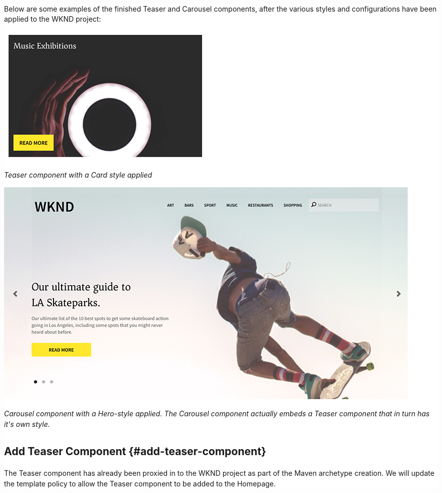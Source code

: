 Below are some examples of the finished Teaser and Carousel components, after the various styles and configurations have been applied to the WKND project:

![WKND Teaser Sample](assets/chapter-8/wknd-teaser.png)

*Teaser component with a Card style applied*

![WKND Hero Carousel](assets/chapter-8/wknd-hero-carousel.png)

*Carousel component with a Hero-style applied. The Carousel component actually embeds a Teaser component that in turn has it's own style.*

## Add Teaser Component {#add-teaser-component}

The Teaser component has already been proxied in to the WKND project as part of the Maven archetype creation. We will update the template policy to allow the Teaser component to be added to the Homepage.
